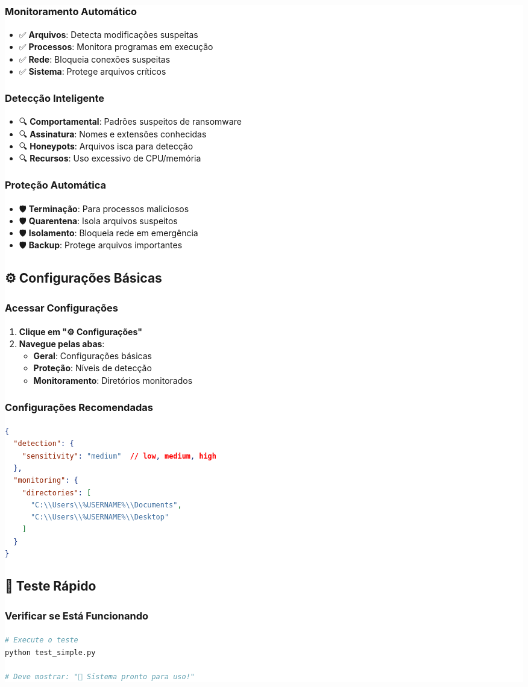 ### Monitoramento Automático
- ✅ **Arquivos**: Detecta modificações suspeitas
- ✅ **Processos**: Monitora programas em execução
- ✅ **Rede**: Bloqueia conexões suspeitas
- ✅ **Sistema**: Protege arquivos críticos

### Detecção Inteligente
- 🔍 **Comportamental**: Padrões suspeitos de ransomware
- 🔍 **Assinatura**: Nomes e extensões conhecidas
- 🔍 **Honeypots**: Arquivos isca para detecção
- 🔍 **Recursos**: Uso excessivo de CPU/memória

### Proteção Automática
- 🛡️ **Terminação**: Para processos maliciosos
- 🛡️ **Quarentena**: Isola arquivos suspeitos
- 🛡️ **Isolamento**: Bloqueia rede em emergência
- 🛡️ **Backup**: Protege arquivos importantes

## ⚙️ Configurações Básicas

### Acessar Configurações
1. **Clique em "⚙️ Configurações"**
2. **Navegue pelas abas**:
   - **Geral**: Configurações básicas
   - **Proteção**: Níveis de detecção
   - **Monitoramento**: Diretórios monitorados

### Configurações Recomendadas
```json
{
  "detection": {
    "sensitivity": "medium"  // low, medium, high
  },
  "monitoring": {
    "directories": [
      "C:\\Users\\%USERNAME%\\Documents",
      "C:\\Users\\%USERNAME%\\Desktop"
    ]
  }
}
```

## 🧪 Teste Rápido

### Verificar se Está Funcionando
```bash
# Execute o teste
python test_simple.py

# Deve mostrar: "🎉 Sistema pronto para uso!"
```
